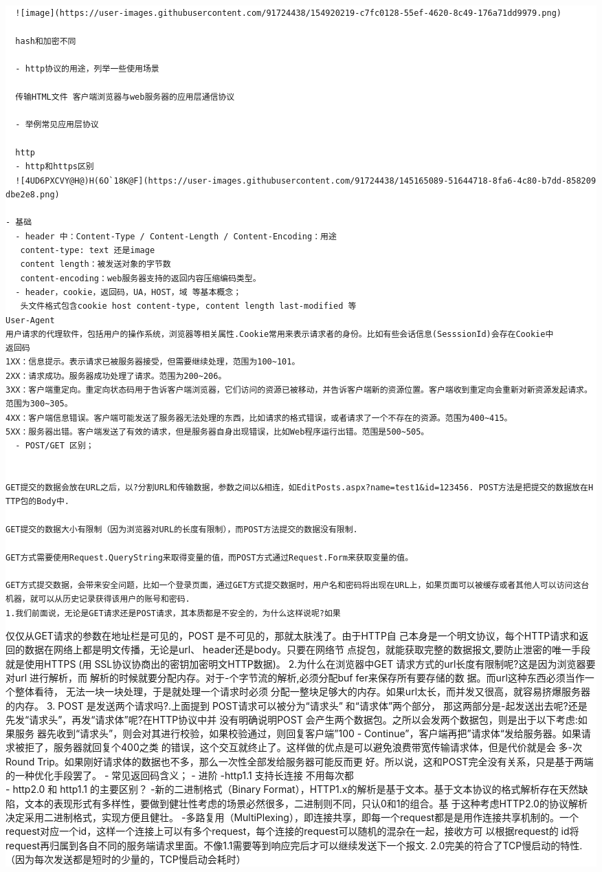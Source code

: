       ![image](https://user-images.githubusercontent.com/91724438/154920219-c7fc0128-55ef-4620-8c49-176a71dd9979.png)

      hash和加密不同
      
      - http协议的用途，列举一些使用场景
      
      传输HTML文件 客户端浏览器与web服务器的应用层通信协议
      
      - 举例常见应用层协议
      
      http
      - http和https区别
      ![4UD6PXCVY@H@)H(6O`18K@F](https://user-images.githubusercontent.com/91724438/145165089-51644718-8fa6-4c80-b7dd-858209dbe2e8.png)

    - 基础
      - header 中：Content-Type / Content-Length / Content-Encoding：用途
       content-type: text 还是image
       content length：被发送对象的字节数
       content-encoding：web服务器支持的返回内容压缩编码类型。
      - header，cookie，返回码，UA，HOST，域 等基本概念；
       头文件格式包含cookie host content-type, content length last-modified 等
	User-Agent
	用户请求的代理软件，包括用户的操作系统，浏览器等相关属性.Cookie常用来表示请求者的身份。比如有些会话信息(SesssionId)会存在Cookie中
	返回码
	1XX：信息提示。表示请求已被服务器接受，但需要继续处理，范围为100~101。
	2XX：请求成功。服务器成功处理了请求。范围为200~206。
	3XX：客户端重定向。重定向状态码用于告诉客户端浏览器，它们访问的资源已被移动，并告诉客户端新的资源位置。客户端收到重定向会重新对新资源发起请求。范围为300~305。
	4XX：客户端信息错误。客户端可能发送了服务器无法处理的东西，比如请求的格式错误，或者请求了一个不存在的资源。范围为400~415。
	5XX：服务器出错。客户端发送了有效的请求，但是服务器自身出现错误，比如Web程序运行出错。范围是500~505。
      - POST/GET 区别；
      
	
    GET提交的数据会放在URL之后，以?分割URL和传输数据，参数之间以&相连，如EditPosts.aspx?name=test1&id=123456. POST方法是把提交的数据放在HTTP包的Body中.

    GET提交的数据大小有限制（因为浏览器对URL的长度有限制），而POST方法提交的数据没有限制.

    GET方式需要使用Request.QueryString来取得变量的值，而POST方式通过Request.Form来获取变量的值。

    GET方式提交数据，会带来安全问题，比如一个登录页面，通过GET方式提交数据时，用户名和密码将出现在URL上，如果页面可以被缓存或者其他人可以访问这台机器，就可以从历史记录获得该用户的账号和密码.
	1.我们前面说，无论是GET请求还是POST请求，其本质都是不安全的，为什么这样说呢?如果
仅仅从GET请求的参数在地址栏是可见的，POST 是不可见的，那就太肤浅了。由于HTTP自
己本身是一个明文协议，每个HTTP请求和返回的数据在网络上都是明文传播，无论是url、
header还是body。只要在网络节 点捉包，就能获取完整的数据报文,要防止泄密的唯一手段
就是使用HTTPS (用 SSL协议协商出的密钥加密明文HTTP数据)。
2.为什么在浏览器中GET 请求方式的url长度有限制呢?这是因为浏览器要对url 进行解析，而
解析的时候就要分配内存。对于-个字节流的解析,必须分配buf fer来保存所有要存储的数
据。而url这种东西必须当作一个整体看待， 无法一块一块处理，于是就处理一个请求时必须
分配一整块足够大的内存。如果url太长，而并发又很高，就容易挤爆服务器的内存。
3. POST 是发送两个请求吗?.上面提到 POST请求可以被分为“请求头” 和“请求体”两个部分，
那这两部分是-起发送出去呢?还是先发“请求头”，再发“请求体”呢?在HTTP协议中并
没有明确说明POST 会产生两个数据包。之所以会发两个数据包，则是出于以下考虑:如果服务
器先收到“请求头”，则会对其进行校验，如果校验通过，则回复客户端”100 -
Continue”，客户端再把”请求体“发给服务器。如果请求被拒了，服务器就回复个400之类
的错误，这个交互就终止了。这样做的优点是可以避免浪费带宽传输请求体，但是代价就是会
多-次Round Trip。如果刚好请求体的数据也不多，那么一次性全部发给服务器可能反而更
好。所以说，这和POST完全没有关系，只是基于两端的一种优化手段罢了。
      - 常见返回码含义；
    - 进阶
-http1.1 支持长连接 不用每次都	
      - http2.0 和 http1.1 的主要区别？
	-新的二进制格式（Binary Format），HTTP1.x的解析是基于文本。基于文本协议的格式解析存在天然缺陷，文本的表现形式有多样性，要做到健壮性考虑的场景必然很多，二进制则不同，只认0和1的组合。基	      于这种考虑HTTP2.0的协议解析决定采用二进制格式，实现方便且健壮。
	-多路复用（MultiPlexing），即连接共享，即每一个request都是是用作连接共享机制的。一个request对应一个id，这样一个连接上可以有多个request，每个连接的request可以随机的混杂在一起，接收方可         以根据request的 id将request再归属到各自不同的服务端请求里面。不像1.1需要等到响应完后才可以继续发送下一个报文. 2.0完美的符合了TCP慢启动的特性.（因为每次发送都是短时的少量的，TCP慢启动会耗时）